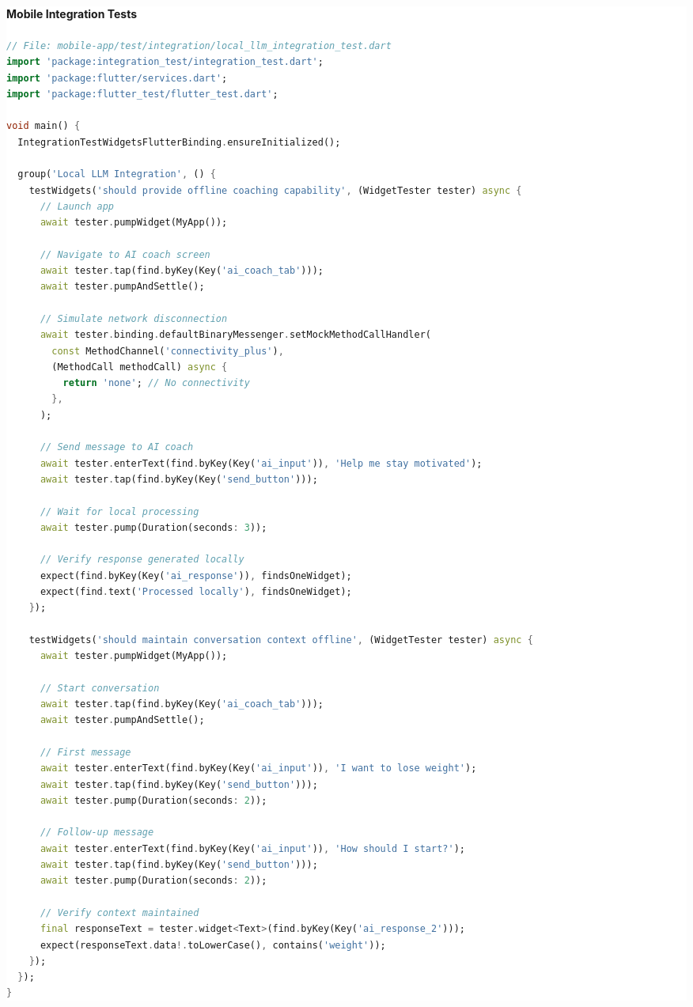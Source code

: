 #### Mobile Integration Tests
```dart
// File: mobile-app/test/integration/local_llm_integration_test.dart
import 'package:integration_test/integration_test.dart';
import 'package:flutter/services.dart';
import 'package:flutter_test/flutter_test.dart';

void main() {
  IntegrationTestWidgetsFlutterBinding.ensureInitialized();

  group('Local LLM Integration', () {
    testWidgets('should provide offline coaching capability', (WidgetTester tester) async {
      // Launch app
      await tester.pumpWidget(MyApp());
      
      // Navigate to AI coach screen
      await tester.tap(find.byKey(Key('ai_coach_tab')));
      await tester.pumpAndSettle();
      
      // Simulate network disconnection
      await tester.binding.defaultBinaryMessenger.setMockMethodCallHandler(
        const MethodChannel('connectivity_plus'),
        (MethodCall methodCall) async {
          return 'none'; // No connectivity
        },
      );
      
      // Send message to AI coach
      await tester.enterText(find.byKey(Key('ai_input')), 'Help me stay motivated');
      await tester.tap(find.byKey(Key('send_button')));
      
      // Wait for local processing
      await tester.pump(Duration(seconds: 3));
      
      // Verify response generated locally
      expect(find.byKey(Key('ai_response')), findsOneWidget);
      expect(find.text('Processed locally'), findsOneWidget);
    });

    testWidgets('should maintain conversation context offline', (WidgetTester tester) async {
      await tester.pumpWidget(MyApp());
      
      // Start conversation
      await tester.tap(find.byKey(Key('ai_coach_tab')));
      await tester.pumpAndSettle();
      
      // First message
      await tester.enterText(find.byKey(Key('ai_input')), 'I want to lose weight');
      await tester.tap(find.byKey(Key('send_button')));
      await tester.pump(Duration(seconds: 2));
      
      // Follow-up message
      await tester.enterText(find.byKey(Key('ai_input')), 'How should I start?');
      await tester.tap(find.byKey(Key('send_button')));
      await tester.pump(Duration(seconds: 2));
      
      // Verify context maintained
      final responseText = tester.widget<Text>(find.byKey(Key('ai_response_2')));
      expect(responseText.data!.toLowerCase(), contains('weight'));
    });
  });
}
```
